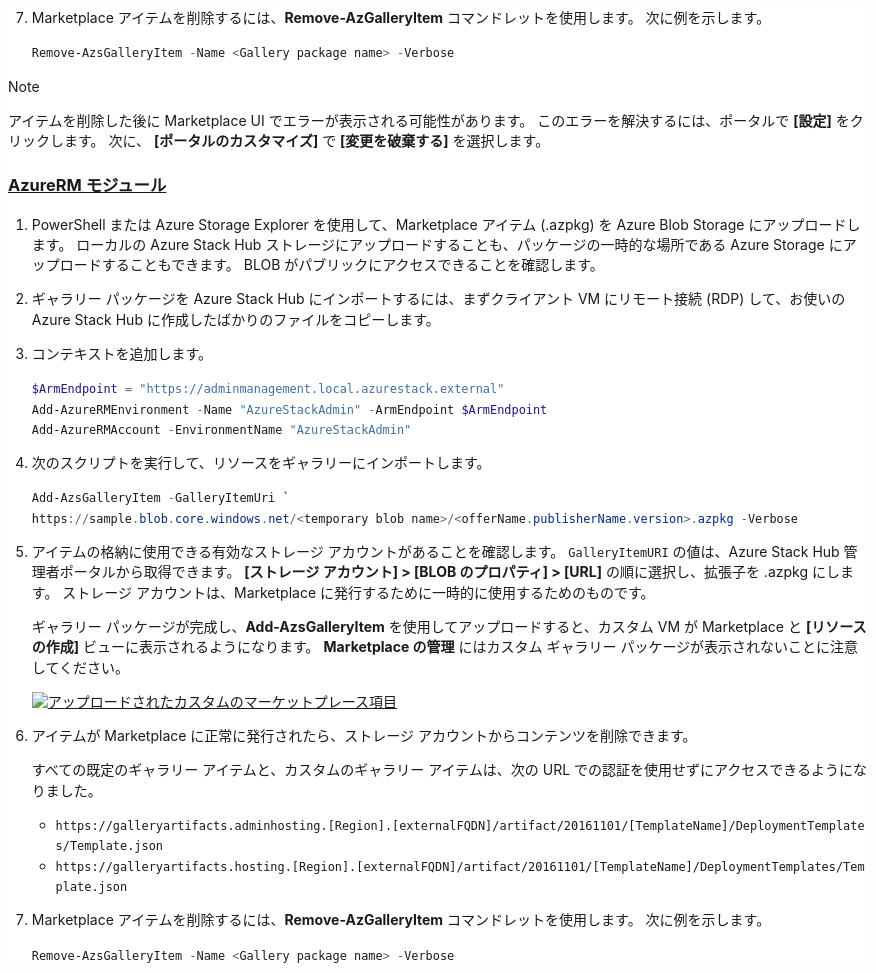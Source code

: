 7. Marketplace アイテムを削除するには、**Remove-AzGalleryItem** コマンドレットを使用します。 次に例を示します。

   ```powershell
   Remove-AzsGalleryItem -Name <Gallery package name> -Verbose
   ```

> [!Note]  
> アイテムを削除した後に Marketplace UI でエラーが表示される可能性があります。 このエラーを解決するには、ポータルで **[設定]** をクリックします。 次に、 **[ポータルのカスタマイズ]** で **[変更を破棄する]** を選択します。

### <a name="azurerm-modules"></a>[AzureRM モジュール](#tab/azurerm)

1. PowerShell または Azure Storage Explorer を使用して、Marketplace アイテム (.azpkg) を Azure Blob Storage にアップロードします。 ローカルの Azure Stack Hub ストレージにアップロードすることも、パッケージの一時的な場所である Azure Storage にアップロードすることもできます。 BLOB がパブリックにアクセスできることを確認します。

2. ギャラリー パッケージを Azure Stack Hub にインポートするには、まずクライアント VM にリモート接続 (RDP) して、お使いの Azure Stack Hub に作成したばかりのファイルをコピーします。

3. コンテキストを追加します。

    ```powershell
    $ArmEndpoint = "https://adminmanagement.local.azurestack.external"
    Add-AzureRMEnvironment -Name "AzureStackAdmin" -ArmEndpoint $ArmEndpoint
    Add-AzureRMAccount -EnvironmentName "AzureStackAdmin"
    ```

4. 次のスクリプトを実行して、リソースをギャラリーにインポートします。

    ```powershell
    Add-AzsGalleryItem -GalleryItemUri `
    https://sample.blob.core.windows.net/<temporary blob name>/<offerName.publisherName.version>.azpkg -Verbose
    ```

5. アイテムの格納に使用できる有効なストレージ アカウントがあることを確認します。 `GalleryItemURI` の値は、Azure Stack Hub 管理者ポータルから取得できます。 **[ストレージ アカウント] > [BLOB のプロパティ] > [URL]** の順に選択し、拡張子を .azpkg にします。 ストレージ アカウントは、Marketplace に発行するために一時的に使用するためのものです。

   ギャラリー パッケージが完成し、**Add-AzsGalleryItem** を使用してアップロードすると、カスタム VM が Marketplace と **[リソースの作成]** ビューに表示されるようになります。 **Marketplace の管理** にはカスタム ギャラリー パッケージが表示されないことに注意してください。

   [![アップロードされたカスタムのマーケットプレース項目](media/azure-stack-create-and-publish-marketplace-item/pkg6sm.png "アップロードされたカスタムのマーケットプレース項目")](media/azure-stack-create-and-publish-marketplace-item/pkg6.png#lightbox)

6. アイテムが Marketplace に正常に発行されたら、ストレージ アカウントからコンテンツを削除できます。

   すべての既定のギャラリー アイテムと、カスタムのギャラリー アイテムは、次の URL での認証を使用せずにアクセスできるようになりました。

   - `https://galleryartifacts.adminhosting.[Region].[externalFQDN]/artifact/20161101/[TemplateName]/DeploymentTemplates/Template.json`
   - `https://galleryartifacts.hosting.[Region].[externalFQDN]/artifact/20161101/[TemplateName]/DeploymentTemplates/Template.json`

7. Marketplace アイテムを削除するには、**Remove-AzGalleryItem** コマンドレットを使用します。 次に例を示します。

   ```powershell
   Remove-AzsGalleryItem -Name <Gallery package name> -Verbose
   ```
